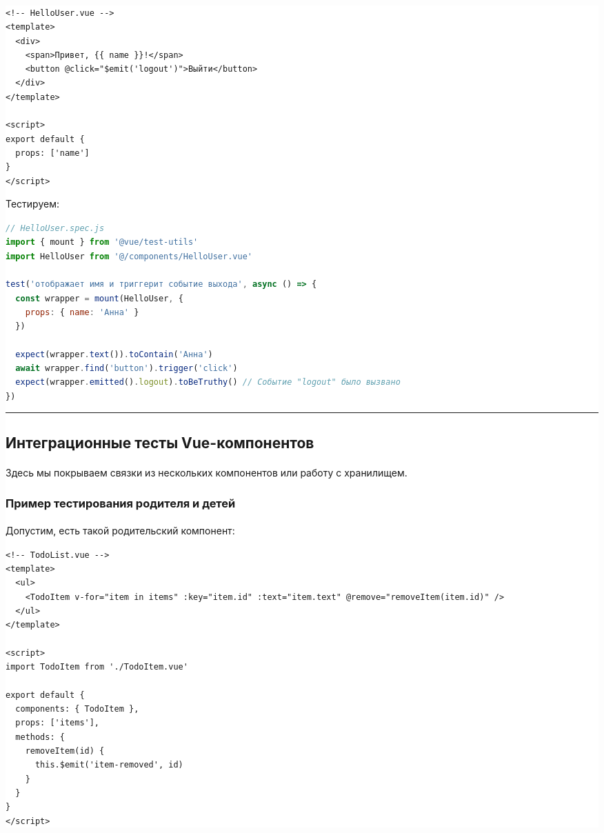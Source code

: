 ```vue
<!-- HelloUser.vue -->
<template>
  <div>
    <span>Привет, {{ name }}!</span>
    <button @click="$emit('logout')">Выйти</button>
  </div>
</template>

<script>
export default {
  props: ['name']
}
</script>
```

Тестируем:

```js
// HelloUser.spec.js
import { mount } from '@vue/test-utils'
import HelloUser from '@/components/HelloUser.vue'

test('отображает имя и триггерит событие выхода', async () => {
  const wrapper = mount(HelloUser, {
    props: { name: 'Анна' }
  })

  expect(wrapper.text()).toContain('Анна')
  await wrapper.find('button').trigger('click')
  expect(wrapper.emitted().logout).toBeTruthy() // Событие "logout" было вызвано
})
```

---

## Интеграционные тесты Vue-компонентов

Здесь мы покрываем связки из нескольких компонентов или работу с хранилищем.

### Пример тестирования родителя и детей

Допустим, есть такой родительский компонент:

```vue
<!-- TodoList.vue -->
<template>
  <ul>
    <TodoItem v-for="item in items" :key="item.id" :text="item.text" @remove="removeItem(item.id)" />
  </ul>
</template>

<script>
import TodoItem from './TodoItem.vue'

export default {
  components: { TodoItem },
  props: ['items'],
  methods: {
    removeItem(id) {
      this.$emit('item-removed', id)
    }
  }
}
</script>
```